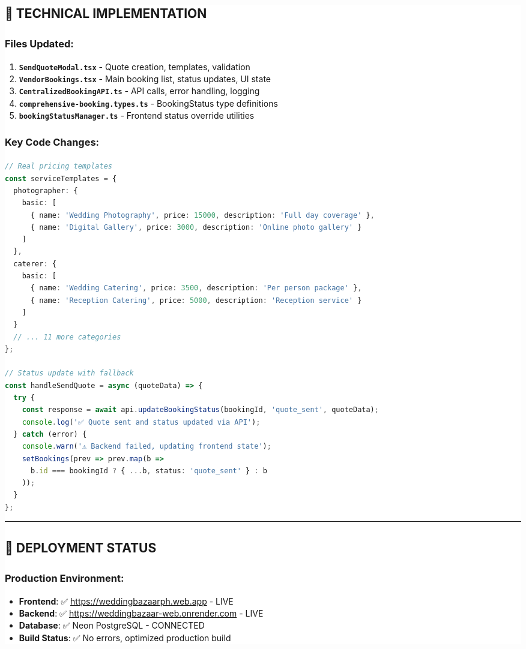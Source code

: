
## 🔧 TECHNICAL IMPLEMENTATION

### Files Updated:
1. **`SendQuoteModal.tsx`** - Quote creation, templates, validation
2. **`VendorBookings.tsx`** - Main booking list, status updates, UI state
3. **`CentralizedBookingAPI.ts`** - API calls, error handling, logging
4. **`comprehensive-booking.types.ts`** - BookingStatus type definitions
5. **`bookingStatusManager.ts`** - Frontend status override utilities

### Key Code Changes:
```typescript
// Real pricing templates
const serviceTemplates = {
  photographer: {
    basic: [
      { name: 'Wedding Photography', price: 15000, description: 'Full day coverage' },
      { name: 'Digital Gallery', price: 3000, description: 'Online photo gallery' }
    ]
  },
  caterer: {
    basic: [
      { name: 'Wedding Catering', price: 3500, description: 'Per person package' },
      { name: 'Reception Catering', price: 5000, description: 'Reception service' }
    ]
  }
  // ... 11 more categories
};

// Status update with fallback
const handleSendQuote = async (quoteData) => {
  try {
    const response = await api.updateBookingStatus(bookingId, 'quote_sent', quoteData);
    console.log('✅ Quote sent and status updated via API');
  } catch (error) {
    console.warn('⚠️ Backend failed, updating frontend state');
    setBookings(prev => prev.map(b => 
      b.id === bookingId ? { ...b, status: 'quote_sent' } : b
    ));
  }
};
```

---

## 🚀 DEPLOYMENT STATUS

### Production Environment:
- **Frontend**: ✅ https://weddingbazaarph.web.app - LIVE
- **Backend**: ✅ https://weddingbazaar-web.onrender.com - LIVE
- **Database**: ✅ Neon PostgreSQL - CONNECTED
- **Build Status**: ✅ No errors, optimized production build
